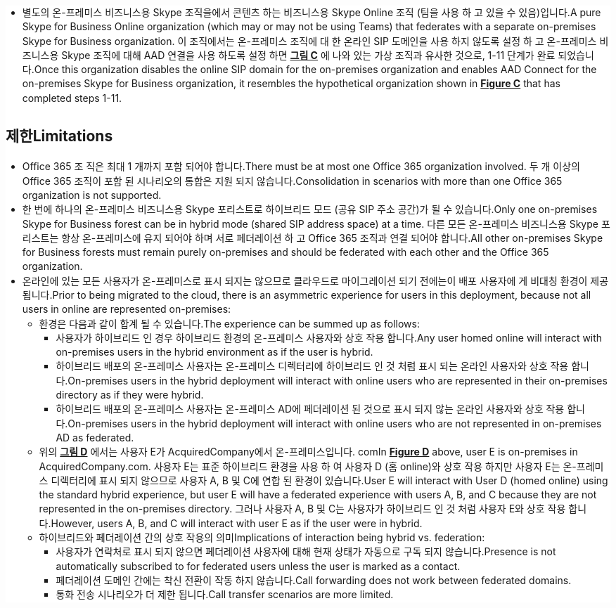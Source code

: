 - <span data-ttu-id="9aaa5-229">별도의 온-프레미스 비즈니스용 Skype 조직을에서 콘텐츠 하는 비즈니스용 Skype Online 조직 (팀을 사용 하 고 있을 수 있음)입니다.</span><span class="sxs-lookup"><span data-stu-id="9aaa5-229">A pure Skype for Business Online organization (which may or may not be using Teams) that federates with a separate on-premises Skype for Business organization.</span></span> <span data-ttu-id="9aaa5-230">이 조직에서는 온-프레미스 조직에 대 한 온라인 SIP 도메인을 사용 하지 않도록 설정 하 고 온-프레미스 비즈니스용 Skype 조직에 대해 AAD 연결을 사용 하도록 설정 하면 **[그림 C](#figure-c)** 에 나와 있는 가상 조직과 유사한 것으로, 1-11 단계가 완료 되었습니다.</span><span class="sxs-lookup"><span data-stu-id="9aaa5-230">Once this organization disables the online SIP domain for the on-premises organization and enables AAD Connect for the on-premises Skype for Business organization, it resembles the hypothetical organization shown in **[Figure C](#figure-c)** that has completed steps 1-11.</span></span>

## <a name="limitations"></a><span data-ttu-id="9aaa5-231">제한</span><span class="sxs-lookup"><span data-stu-id="9aaa5-231">Limitations</span></span>

- <span data-ttu-id="9aaa5-232">Office 365 조 직은 최대 1 개까지 포함 되어야 합니다.</span><span class="sxs-lookup"><span data-stu-id="9aaa5-232">There must be at most one Office 365 organization involved.</span></span> <span data-ttu-id="9aaa5-233">두 개 이상의 Office 365 조직이 포함 된 시나리오의 통합은 지원 되지 않습니다.</span><span class="sxs-lookup"><span data-stu-id="9aaa5-233">Consolidation in scenarios with more than one Office 365 organization is not supported.</span></span>
- <span data-ttu-id="9aaa5-234">한 번에 하나의 온-프레미스 비즈니스용 Skype 포리스트로 하이브리드 모드 (공유 SIP 주소 공간)가 될 수 있습니다.</span><span class="sxs-lookup"><span data-stu-id="9aaa5-234">Only one on-premises Skype for Business forest can be in hybrid mode (shared SIP address space) at a time.</span></span> <span data-ttu-id="9aaa5-235">다른 모든 온-프레미스 비즈니스용 Skype 포리스트는 항상 온-프레미스에 유지 되어야 하며 서로 페더레이션 하 고 Office 365 조직과 연결 되어야 합니다.</span><span class="sxs-lookup"><span data-stu-id="9aaa5-235">All other on-premises Skype for Business forests must remain purely on-premises and should be federated with each other and the Office 365 organization.</span></span>
- <span data-ttu-id="9aaa5-236">온라인에 있는 모든 사용자가 온-프레미스로 표시 되지는 않으므로 클라우드로 마이그레이션 되기 전에는이 배포 사용자에 게 비대칭 환경이 제공 됩니다.</span><span class="sxs-lookup"><span data-stu-id="9aaa5-236">Prior to being migrated to the cloud, there is an asymmetric experience for users in this deployment, because not all users in online are represented on-premises:</span></span>
    - <span data-ttu-id="9aaa5-237">환경은 다음과 같이 합계 될 수 있습니다.</span><span class="sxs-lookup"><span data-stu-id="9aaa5-237">The experience can be summed up as follows:</span></span>
        - <span data-ttu-id="9aaa5-238">사용자가 하이브리드 인 경우 하이브리드 환경의 온-프레미스 사용자와 상호 작용 합니다.</span><span class="sxs-lookup"><span data-stu-id="9aaa5-238">Any user homed online will interact with on-premises users in the hybrid environment as if the user is hybrid.</span></span>
        - <span data-ttu-id="9aaa5-239">하이브리드 배포의 온-프레미스 사용자는 온-프레미스 디렉터리에 하이브리드 인 것 처럼 표시 되는 온라인 사용자와 상호 작용 합니다.</span><span class="sxs-lookup"><span data-stu-id="9aaa5-239">On-premises users in the hybrid deployment will interact with online users who are represented in their on-premises directory as if they were hybrid.</span></span> 
        - <span data-ttu-id="9aaa5-240">하이브리드 배포의 온-프레미스 사용자는 온-프레미스 AD에 페더레이션 된 것으로 표시 되지 않는 온라인 사용자와 상호 작용 합니다.</span><span class="sxs-lookup"><span data-stu-id="9aaa5-240">On-premises users in the hybrid deployment will interact with online users who are not represented in on-premises AD as federated.</span></span>
    - <span data-ttu-id="9aaa5-241">위의 **[그림 D](#figure-d)** 에서는 사용자 E가 AcquiredCompany에서 온-프레미스입니다. <span>com</span><span class="sxs-lookup"><span data-stu-id="9aaa5-241">In **[Figure D](#figure-d)** above, user E is on-premises in AcquiredCompany.<span>com.</span></span>  <span data-ttu-id="9aaa5-242">사용자 E는 표준 하이브리드 환경을 사용 하 여 사용자 D (홈 online)와 상호 작용 하지만 사용자 E는 온-프레미스 디렉터리에 표시 되지 않으므로 사용자 A, B 및 C에 연합 된 환경이 있습니다.</span><span class="sxs-lookup"><span data-stu-id="9aaa5-242">User E will interact with User D (homed online) using the standard hybrid experience,  but user E will have a federated experience with users A, B, and C because they are not represented in the on-premises directory.</span></span> <span data-ttu-id="9aaa5-243">그러나 사용자 A, B 및 C는 사용자가 하이브리드 인 것 처럼 사용자 E와 상호 작용 합니다.</span><span class="sxs-lookup"><span data-stu-id="9aaa5-243">However, users A, B, and C will interact with user E as if the user were in hybrid.</span></span>
    - <span data-ttu-id="9aaa5-244">하이브리드와 페더레이션 간의 상호 작용의 의미</span><span class="sxs-lookup"><span data-stu-id="9aaa5-244">Implications of interaction being hybrid vs. federation:</span></span>
        - <span data-ttu-id="9aaa5-245">사용자가 연락처로 표시 되지 않으면 페더레이션 사용자에 대해 현재 상태가 자동으로 구독 되지 않습니다.</span><span class="sxs-lookup"><span data-stu-id="9aaa5-245">Presence is not automatically subscribed to for federated users unless the user is marked as a contact.</span></span>
        - <span data-ttu-id="9aaa5-246">페더레이션 도메인 간에는 착신 전환이 작동 하지 않습니다.</span><span class="sxs-lookup"><span data-stu-id="9aaa5-246">Call forwarding does not work between federated domains.</span></span>
        - <span data-ttu-id="9aaa5-247">통화 전송 시나리오가 더 제한 됩니다.</span><span class="sxs-lookup"><span data-stu-id="9aaa5-247">Call transfer scenarios are more limited.</span></span>